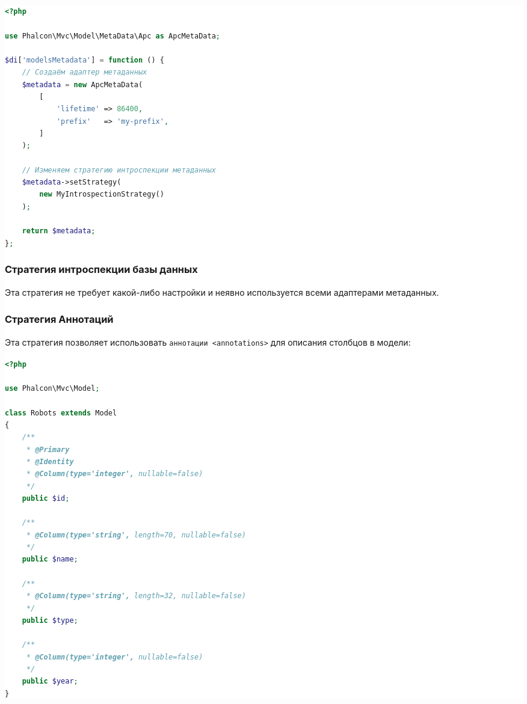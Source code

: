 ```php
<?php

use Phalcon\Mvc\Model\MetaData\Apc as ApcMetaData;

$di['modelsMetadata'] = function () {
    // Создаём адаптер метаданных
    $metadata = new ApcMetaData(
        [
            'lifetime' => 86400,
            'prefix'   => 'my-prefix',
        ]
    );

    // Изменяем стратегию интроспекции метаданных
    $metadata->setStrategy(
        new MyIntrospectionStrategy()
    );

    return $metadata;
};
```

<a name='strategies-database-introspection'></a>

### Стратегия интроспекции базы данных

Эта стратегия не требует какой-либо настройки и неявно используется всеми адаптерами метаданных.

<a name='strategies-annotations'></a>

### Стратегия Аннотаций

Эта стратегия позволяет использовать `аннотации <annotations>` для описания столбцов в модели:

```php
<?php

use Phalcon\Mvc\Model;

class Robots extends Model
{
    /**
     * @Primary
     * @Identity
     * @Column(type='integer', nullable=false)
     */
    public $id;

    /**
     * @Column(type='string', length=70, nullable=false)
     */
    public $name;

    /**
     * @Column(type='string', length=32, nullable=false)
     */
    public $type;

    /**
     * @Column(type='integer', nullable=false)
     */
    public $year;
}
```

